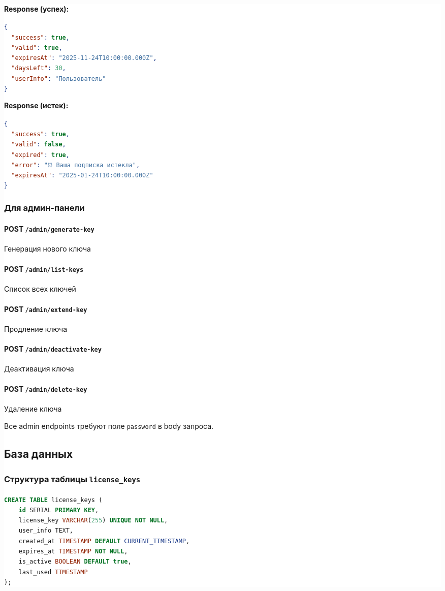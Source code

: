 **Response (успех):**
```json
{
  "success": true,
  "valid": true,
  "expiresAt": "2025-11-24T10:00:00.000Z",
  "daysLeft": 30,
  "userInfo": "Пользователь"
}
```

**Response (истек):**
```json
{
  "success": true,
  "valid": false,
  "expired": true,
  "error": "⏰ Ваша подписка истекла",
  "expiresAt": "2025-01-24T10:00:00.000Z"
}
```

### Для админ-панели

#### POST `/admin/generate-key`
Генерация нового ключа

#### POST `/admin/list-keys`
Список всех ключей

#### POST `/admin/extend-key`
Продление ключа

#### POST `/admin/deactivate-key`
Деактивация ключа

#### POST `/admin/delete-key`
Удаление ключа

Все admin endpoints требуют поле `password` в body запроса.

## База данных

### Структура таблицы `license_keys`

```sql
CREATE TABLE license_keys (
    id SERIAL PRIMARY KEY,
    license_key VARCHAR(255) UNIQUE NOT NULL,
    user_info TEXT,
    created_at TIMESTAMP DEFAULT CURRENT_TIMESTAMP,
    expires_at TIMESTAMP NOT NULL,
    is_active BOOLEAN DEFAULT true,
    last_used TIMESTAMP
);
```
